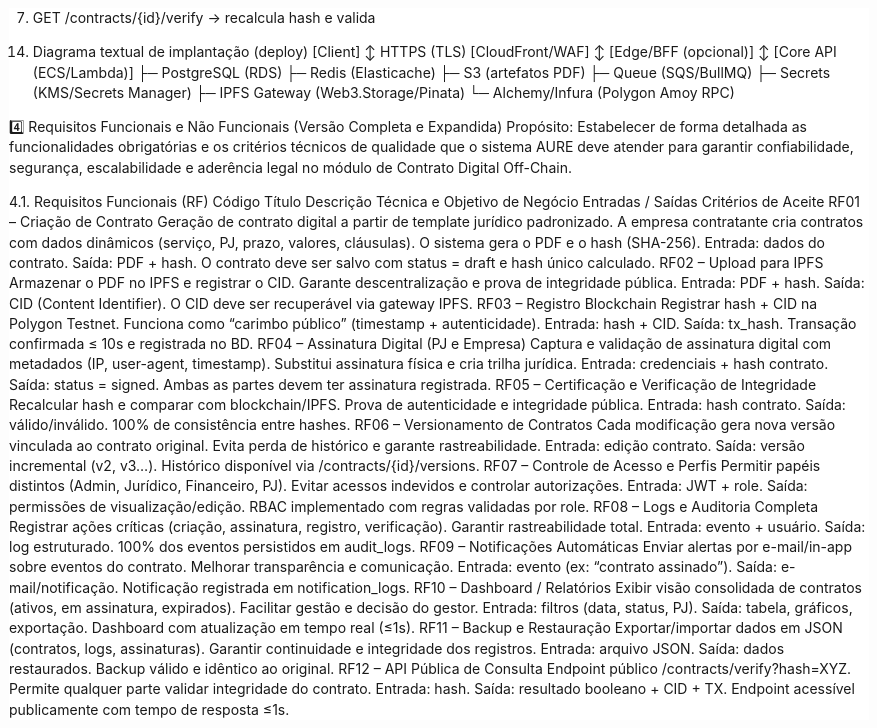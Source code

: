 
7.	GET /contracts/{id}/verify → recalcula hash e valida
14) Diagrama textual de implantação (deploy)
[Client] 
   ↕ HTTPS (TLS)
[CloudFront/WAF]
   ↕
[Edge/BFF (opcional)]
   ↕
[Core API (ECS/Lambda)]
   ├─ PostgreSQL (RDS)
   ├─ Redis (Elasticache)
   ├─ S3 (artefatos PDF)
   ├─ Queue (SQS/BullMQ)
   ├─ Secrets (KMS/Secrets Manager)
   ├─ IPFS Gateway (Web3.Storage/Pinata)
   └─ Alchemy/Infura (Polygon Amoy RPC)

4️⃣ Requisitos Funcionais e Não Funcionais (Versão Completa e Expandida)
Propósito:
Estabelecer de forma detalhada as funcionalidades obrigatórias e os critérios técnicos de qualidade que o sistema AURE deve atender para garantir confiabilidade, segurança, escalabilidade e aderência legal no módulo de Contrato Digital Off-Chain.

4.1. Requisitos Funcionais (RF)
Código	Título	Descrição Técnica e Objetivo de Negócio	Entradas / Saídas	Critérios de Aceite
RF01 – Criação de Contrato	Geração de contrato digital a partir de template jurídico padronizado.	A empresa contratante cria contratos com dados dinâmicos (serviço, PJ, prazo, valores, cláusulas). O sistema gera o PDF e o hash (SHA-256).	Entrada: dados do contrato. Saída: PDF + hash.	O contrato deve ser salvo com status = draft e hash único calculado.
RF02 – Upload para IPFS	Armazenar o PDF no IPFS e registrar o CID.	Garante descentralização e prova de integridade pública.	Entrada: PDF + hash. Saída: CID (Content Identifier).	O CID deve ser recuperável via gateway IPFS.
RF03 – Registro Blockchain	Registrar hash + CID na Polygon Testnet.	Funciona como “carimbo público” (timestamp + autenticidade).	Entrada: hash + CID. Saída: tx_hash.	Transação confirmada ≤ 10s e registrada no BD.
RF04 – Assinatura Digital (PJ e Empresa)	Captura e validação de assinatura digital com metadados (IP, user-agent, timestamp).	Substitui assinatura física e cria trilha jurídica.	Entrada: credenciais + hash contrato. Saída: status = signed.	Ambas as partes devem ter assinatura registrada.
RF05 – Certificação e Verificação de Integridade	Recalcular hash e comparar com blockchain/IPFS.	Prova de autenticidade e integridade pública.	Entrada: hash contrato. Saída: válido/inválido.	100% de consistência entre hashes.
RF06 – Versionamento de Contratos	Cada modificação gera nova versão vinculada ao contrato original.	Evita perda de histórico e garante rastreabilidade.	Entrada: edição contrato. Saída: versão incremental (v2, v3…).	Histórico disponível via /contracts/{id}/versions.
RF07 – Controle de Acesso e Perfis	Permitir papéis distintos (Admin, Jurídico, Financeiro, PJ).	Evitar acessos indevidos e controlar autorizações.	Entrada: JWT + role. Saída: permissões de visualização/edição.	RBAC implementado com regras validadas por role.
RF08 – Logs e Auditoria Completa	Registrar ações críticas (criação, assinatura, registro, verificação).	Garantir rastreabilidade total.	Entrada: evento + usuário. Saída: log estruturado.	100% dos eventos persistidos em audit_logs.
RF09 – Notificações Automáticas	Enviar alertas por e-mail/in-app sobre eventos do contrato.	Melhorar transparência e comunicação.	Entrada: evento (ex: “contrato assinado”). Saída: e-mail/notificação.	Notificação registrada em notification_logs.
RF10 – Dashboard / Relatórios	Exibir visão consolidada de contratos (ativos, em assinatura, expirados).	Facilitar gestão e decisão do gestor.	Entrada: filtros (data, status, PJ). Saída: tabela, gráficos, exportação.	Dashboard com atualização em tempo real (≤1s).
RF11 – Backup e Restauração	Exportar/importar dados em JSON (contratos, logs, assinaturas).	Garantir continuidade e integridade dos registros.	Entrada: arquivo JSON. Saída: dados restaurados.	Backup válido e idêntico ao original.
RF12 – API Pública de Consulta	Endpoint público /contracts/verify?hash=XYZ.	Permite qualquer parte validar integridade do contrato.	Entrada: hash. Saída: resultado booleano + CID + TX.	Endpoint acessível publicamente com tempo de resposta ≤1s.